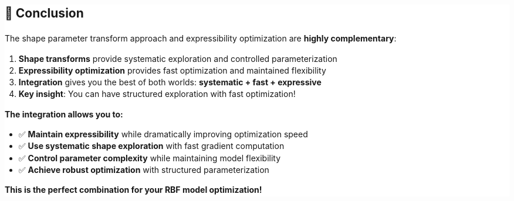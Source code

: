 ## 🎯 **Conclusion**

The shape parameter transform approach and expressibility optimization are **highly complementary**:

1. **Shape transforms** provide systematic exploration and controlled parameterization
2. **Expressibility optimization** provides fast optimization and maintained flexibility
3. **Integration** gives you the best of both worlds: **systematic + fast + expressive**
4. **Key insight**: You can have structured exploration with fast optimization!

**The integration allows you to:**
- ✅ **Maintain expressibility** while dramatically improving optimization speed
- ✅ **Use systematic shape exploration** with fast gradient computation
- ✅ **Control parameter complexity** while maintaining model flexibility
- ✅ **Achieve robust optimization** with structured parameterization

**This is the perfect combination for your RBF model optimization!**


